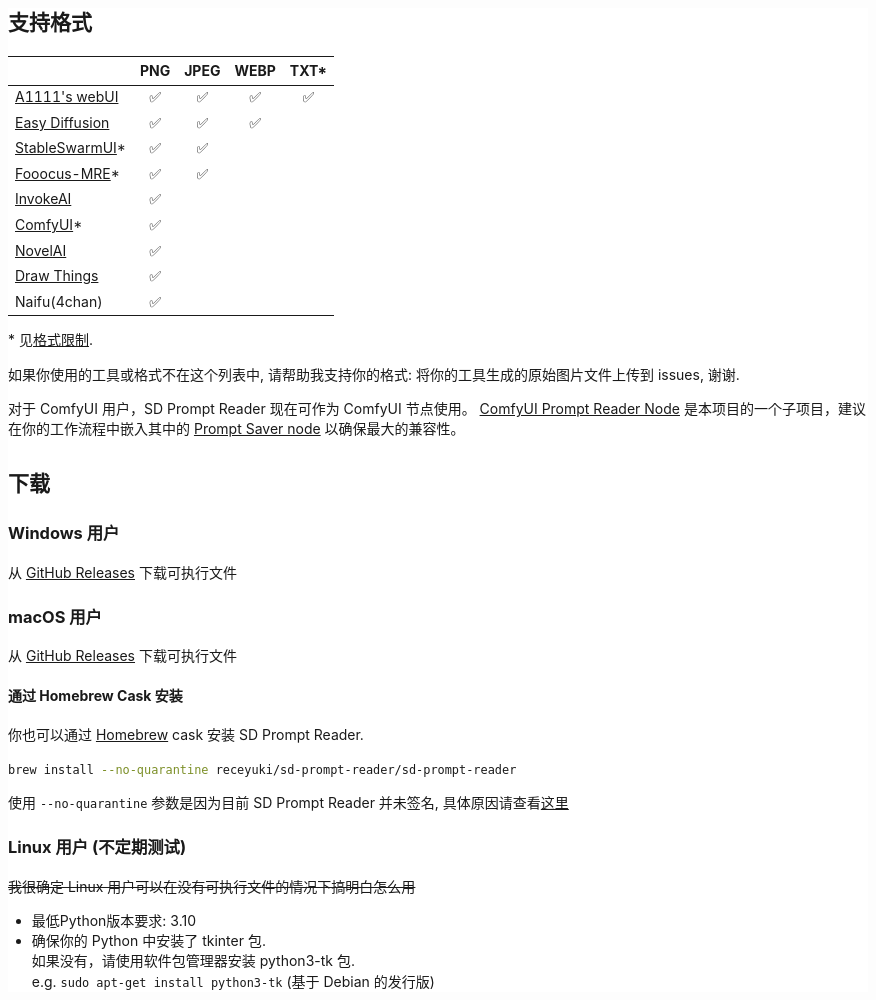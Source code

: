 ## 支持格式
|                                                                          | PNG | JPEG | WEBP | TXT* |
|--------------------------------------------------------------------------|:---:|:----:|:----:|:----:|
| [A1111's webUI](https://github.com/AUTOMATIC1111/stable-diffusion-webui) |  ✅  |  ✅   |  ✅   |  ✅   |
| [Easy Diffusion](https://github.com/easydiffusion/easydiffusion)         |  ✅  |  ✅   |  ✅   |      |
| [StableSwarmUI](https://github.com/Stability-AI/StableSwarmUI)*          |  ✅  |  ✅   |      |      |
| [Fooocus-MRE](https://github.com/MoonRide303/Fooocus-MRE)*               |  ✅  |  ✅   |      |      |
| [InvokeAI](https://github.com/invoke-ai/InvokeAI)                        |  ✅  |      |      |      |
| [ComfyUI](https://github.com/comfyanonymous/ComfyUI)*                    |  ✅  |      |      |      |
| [NovelAI](https://novelai.net/)                                          |  ✅  |      |      |      |
| [Draw Things](https://drawthings.ai/)                                    |  ✅  |      |      |      |
| Naifu(4chan)                                                             |  ✅  |      |      |      |

\* 见[格式限制](#TXT).

如果你使用的工具或格式不在这个列表中, 请帮助我支持你的格式: 将你的工具生成的原始图片文件上传到 issues, 谢谢.

对于 ComfyUI 用户，SD Prompt Reader 现在可作为 ComfyUI 节点使用。
[ComfyUI Prompt Reader Node](https://github.com/receyuki/comfyui-prompt-reader-node) 是本项目的一个子项目，建议在你的工作流程中嵌入其中的 [Prompt Saver node](https://github.com/receyuki/comfyui-prompt-reader-node#prompt-saver-node--parameter-generator-node) 以确保最大的兼容性。

## 下载
### Windows 用户
从 [GitHub Releases](https://github.com/receyuki/stable-diffusion-prompt-reader/releases/latest) 下载可执行文件
### macOS 用户
从 [GitHub Releases](https://github.com/receyuki/stable-diffusion-prompt-reader/releases/latest) 下载可执行文件
#### 通过 Homebrew Cask 安装
你也可以通过 [Homebrew](http://brew.sh/) cask 安装 SD Prompt Reader.  
```bash
brew install --no-quarantine receyuki/sd-prompt-reader/sd-prompt-reader
```
使用 `--no-quarantine` 参数是因为目前 SD Prompt Reader 并未签名, 具体原因请查看[这里](https://github.com/receyuki/stable-diffusion-prompt-reader/blob/master/README.zh-Hans.md#sd-prompt-readerapp-%E5%B7%B2%E6%8D%9F%E5%9D%8F%E6%97%A0%E6%B3%95%E6%89%93%E5%BC%80%E6%82%A8%E5%BA%94%E8%AF%A5%E5%B0%86%E5%AE%83%E7%A7%BB%E5%88%B0%E5%BA%9F%E7%BA%B8%E7%AF%93)

### Linux 用户 (不定期测试)
~~我很确定 Linux 用户可以在没有可执行文件的情况下搞明白怎么用~~
- 最低Python版本要求: 3.10
- 确保你的 Python 中安装了 tkinter 包.  
如果没有，请使用软件包管理器安装 python3-tk 包.  
e.g. `sudo apt-get install python3-tk` (基于 Debian 的发行版)  
